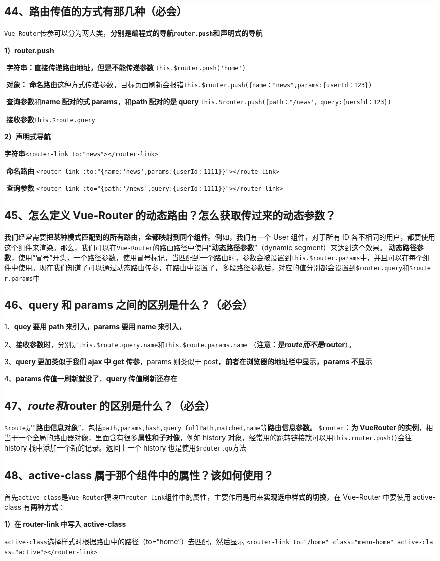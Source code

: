 ## 44、路由传值的方式有那几种（必会）

`Vue-Router`传参可以分为两大类，**分别是编程式的导航`router.push`和声明式的导航**

**1）router.push**

​ **字符串：直接传递路由地址，但是不能传递参数** `this.$router.push('home')`

​ **对象：**
​ **命名路由**这种方式传递参数，目标页面刷新会报错`this.$router.push({name："news",params:{userId：123})`

​ **查询参数**和**name 配对的式 params**，和**path 配对的是 query** `this.Srouter.push({path："/news'，query:{uersld：123})`

​ **接收参数**`this.$route.query`

**2）声明式导航**

​ **字符串**`<router-link to:"news"></router-link>`

​ **命名路由** `<router-link :to:"{name:'news',params:{userId：1111}}"></route-link>`

​ **查询参数** `<router-link :to="{path:'/news',query:{userId：1111}}"></router-link>`

## 45、怎么定义 Vue-Router 的动态路由？怎么获取传过来的动态参数？

​ 我们经常需要**把某种模式匹配到的所有路由，全都映射到同个组件**。例如，我们有一个 User 组件，对于所有 ID 各不相同的用户，都要使用这个组件来渲染。那么，我们可以在`Vue-Router`的路由路径中使用“**动态路径参数**”（dynamic segment）来达到这个效果。
​ **动态路径参数**，使用“冒号”开头，一个路径参数，使用冒号标记，当匹配到一个路由时，参数会被设置到`this.$router.params`中，并且可以在每个组件中使用。
​ 现在我们知道了可以通过动态路由传参，在路由中设置了，多段路径参数后，对应的值分别都会设置到`$router.query`和`$router.params`中

## 46、query 和 params 之间的区别是什么？（必会）

1、**quey 要用 path 来引入，params 要用 name 来引入，**

2、**接收参数时**，分别是`this.$route.query.name`和`this.$route.params.name`
（**注意：是$route而不是$router**）。

3、**query 更加类似于我们 ajax 中 get 传参**，params 则类似于 post，**前者在浏览器的地址栏中显示，params 不显示**

4、**params 传值一刷新就没了**，**query 传值刷新还存在**

## 47、$route和$router 的区别是什么？（必会）

`$route`是"**路由信息对象**”，包括`path,params,hash,query fullPath,matched,name`等**路由信息参数。**
`$router`：**为 VueRouter 的实例**，相当于一个全局的路由器对像，里面含有很多**属性和子对像**，例如 history 对象，经常用的跳转链接就可以用`this.router.push()`会往 history 栈中添加一个新的记录。返回上一个 history 也是使用`$router.go`方法

## 48、active-class 属于那个组件中的属性？该如何使用？

​ 首先`active-class`是`Vue-Router`模块中`router-link`组件中的属性，主要作用是用来**实现选中样式的切换**，在 Vue-Router 中要使用 active-class 有**两种方式**：

**1）在 router-link 中写入 active-class**

`active-class`选择样式时根据路由中的路径（to=“home”）去匹配，然后显示
`<router-link to="/home" class="menu-home" active-class="active"></router-link>`
